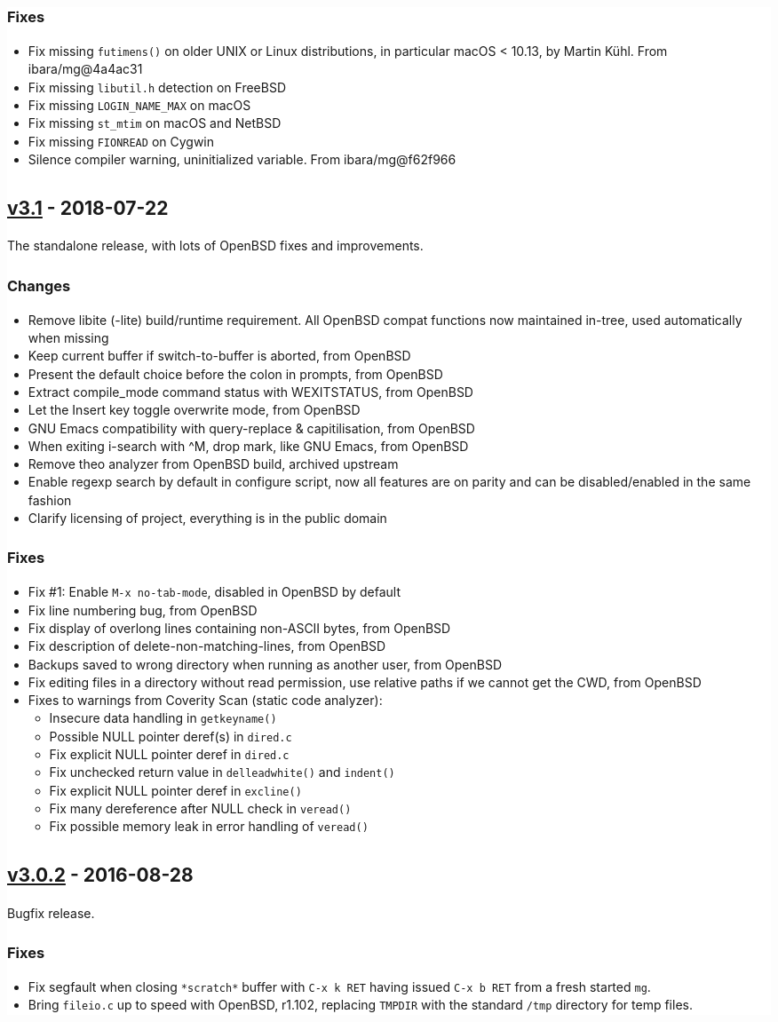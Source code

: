 ### Fixes
- Fix missing `futimens()` on older UNIX or Linux distributions, in
  particular macOS < 10.13, by Martin Kühl.  From ibara/mg@4a4ac31
- Fix missing `libutil.h` detection on FreeBSD
- Fix missing `LOGIN_NAME_MAX` on macOS
- Fix missing `st_mtim` on macOS and NetBSD
- Fix missing `FIONREAD` on Cygwin
- Silence compiler warning, uninitialized variable.  From ibara/mg@f62f966


[v3.1][] - 2018-07-22
---------------------

The standalone release, with lots of OpenBSD fixes and improvements.

### Changes
- Remove libite (-lite) build/runtime requirement.  All OpenBSD compat
  functions now maintained in-tree, used automatically when missing
- Keep current buffer if switch-to-buffer is aborted, from OpenBSD
- Present the default choice before the colon in prompts, from OpenBSD
- Extract compile_mode command status with WEXITSTATUS, from OpenBSD
- Let the Insert key toggle overwrite mode, from OpenBSD
- GNU Emacs compatibility with query-replace & capitilisation, from OpenBSD
- When exiting i-search with ^M, drop mark, like GNU Emacs, from OpenBSD
- Remove theo analyzer from OpenBSD build, archived upstream
- Enable regexp search by default in configure script, now all features
  are on parity and can be disabled/enabled in the same fashion
- Clarify licensing of project, everything is in the public domain

### Fixes
- Fix #1: Enable `M-x no-tab-mode`, disabled in OpenBSD by default
- Fix line numbering bug, from OpenBSD
- Fix display of overlong lines containing non-ASCII bytes, from OpenBSD
- Fix description of delete-non-matching-lines, from OpenBSD
- Backups saved to wrong directory when running as another user, from OpenBSD
- Fix editing files in a directory without read permission, use relative
  paths if we cannot get the CWD, from OpenBSD
- Fixes to warnings from Coverity Scan (static code analyzer):
  - Insecure data handling in `getkeyname()`
  - Possible NULL pointer deref(s) in `dired.c`
  - Fix explicit NULL pointer deref in `dired.c`
  - Fix unchecked return value in `delleadwhite()` and `indent()`
  - Fix explicit NULL pointer deref in `excline()`
  - Fix many dereference after NULL check in `veread()`
  - Fix possible memory leak in error handling of `veread()`


[v3.0.2][] - 2016-08-28
-----------------------

Bugfix release.

### Fixes
- Fix segfault when closing `*scratch*` buffer with `C-x k RET` having
  issued `C-x b RET` from a fresh started `mg`.
- Bring `fileio.c` up to speed with OpenBSD, r1.102, replacing `TMPDIR`
  with the standard `/tmp` directory for temp files.


[UNRELEASED]: https://github.com/troglobit/mg/compare/v3.6...HEAD
[v3.7]:       https://github.com/troglobit/mg/compare/v3.6...v3.7
[v3.6]:       https://github.com/troglobit/mg/compare/v3.5...v3.6
[v3.5]:       https://github.com/troglobit/mg/compare/v3.4...v3.5
[v3.4]:       https://github.com/troglobit/mg/compare/v3.3...v3.4
[v3.3]:       https://github.com/troglobit/mg/compare/v3.2...v3.3
[v3.2]:       https://github.com/troglobit/mg/compare/v3.1...v3.2
[v3.1]:       https://github.com/troglobit/mg/compare/v3.0.2...v3.1
[v3.0.2]:     https://github.com/troglobit/mg/compare/v3.0.1..v3.0.2
[v3.0.1]:     https://github.com/troglobit/mg/compare/v3.0..v3.0.1
[v3.0]:       https://github.com/troglobit/mg/compare/TAIL...v3.0
[Mg2a]:       http://cvsweb.openbsd.org/cgi-bin/cvsweb/src/usr.bin/mg/
[Mg3a]:       http://www.bengtl.net/files/mg3a/
[libite]:     https://github.com/troglobit/libite/